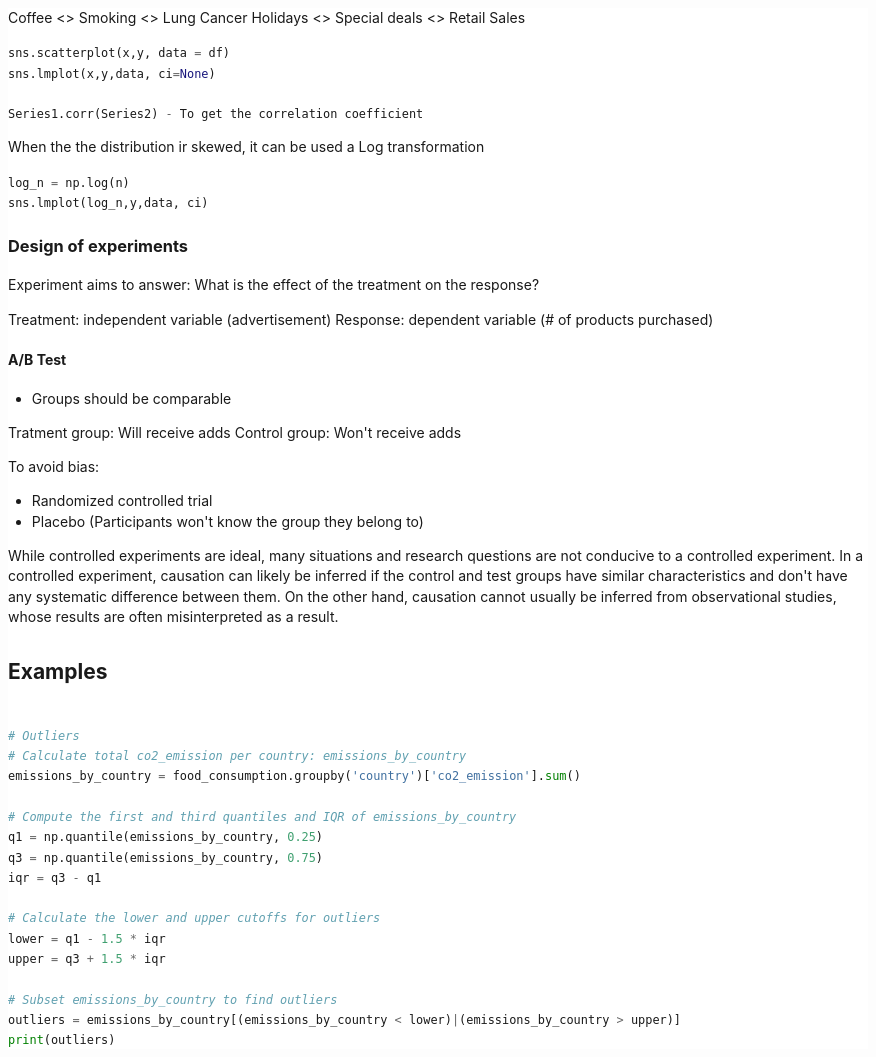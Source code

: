 Coffee <> Smoking <> Lung Cancer
Holidays <> Special deals <> Retail Sales

```py
sns.scatterplot(x,y, data = df)
sns.lmplot(x,y,data, ci=None)

Series1.corr(Series2) - To get the correlation coefficient
```
When the the distribution ir skewed, it can be used a Log transformation

```py
log_n = np.log(n)
sns.lmplot(log_n,y,data, ci)
```

### Design of experiments

Experiment aims to answer: What is the effect of the treatment on the response?

Treatment: independent variable (advertisement)
Response: dependent variable (# of products purchased)

#### A/B Test

* Groups should be comparable

Tratment group: Will receive adds
Control group: Won't receive adds

To avoid bias:

- Randomized controlled trial
- Placebo (Participants won't know the group they belong to)

While controlled experiments are ideal, many situations and research questions are not conducive to a controlled experiment. 
In a controlled experiment, causation can likely be inferred if the control and test groups have similar characteristics and don't have any systematic difference between them. 
On the other hand, causation cannot usually be inferred from observational studies, whose results are often misinterpreted as a result.


## Examples
```py

# Outliers
# Calculate total co2_emission per country: emissions_by_country
emissions_by_country = food_consumption.groupby('country')['co2_emission'].sum()

# Compute the first and third quantiles and IQR of emissions_by_country
q1 = np.quantile(emissions_by_country, 0.25)
q3 = np.quantile(emissions_by_country, 0.75)
iqr = q3 - q1

# Calculate the lower and upper cutoffs for outliers
lower = q1 - 1.5 * iqr
upper = q3 + 1.5 * iqr

# Subset emissions_by_country to find outliers
outliers = emissions_by_country[(emissions_by_country < lower)|(emissions_by_country > upper)]
print(outliers)
```
